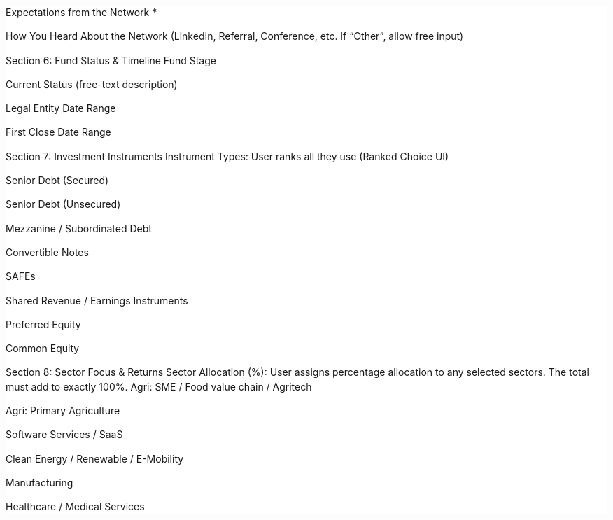 Expectations from the Network *


How You Heard About the Network (LinkedIn, Referral, Conference, etc. If “Other”, allow free input)



Section 6: Fund Status & Timeline
Fund Stage


Current Status (free-text description)


Legal Entity Date Range


First Close Date Range



Section 7: Investment Instruments
Instrument Types: User ranks all they use (Ranked Choice UI)


Senior Debt (Secured)


Senior Debt (Unsecured)


Mezzanine / Subordinated Debt


Convertible Notes


SAFEs


Shared Revenue / Earnings Instruments


Preferred Equity


Common Equity



Section 8: Sector Focus & Returns
Sector Allocation (%):
 User assigns percentage allocation to any selected sectors. The total must add to exactly 100%.
Agri: SME / Food value chain / Agritech


Agri: Primary Agriculture


Software Services / SaaS


Clean Energy / Renewable / E-Mobility


Manufacturing


Healthcare / Medical Services

